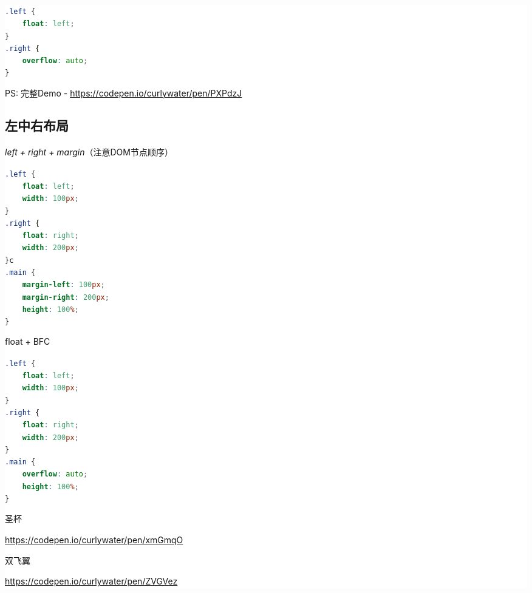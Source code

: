 ```css
.left {
    float: left;
}
.right {
    overflow: auto;
}
```

PS: 完整Demo - https://codepen.io/curlywater/pen/PXPdzJ



## 左中右布局

*left + right + margin*（注意DOM节点顺序）

```css
.left {
    float: left;
    width: 100px;
}
.right {
    float: right;
    width: 200px;
}c
.main {
	margin-left: 100px;
	margin-right: 200px;
	height: 100%;
}
```

float + BFC

```css
.left {
    float: left;
 	width: 100px;
}
.right {
    float: right;
    width: 200px;
}
.main {
    overflow: auto;
    height: 100%;
}
```

圣杯

https://codepen.io/curlywater/pen/xmGmqO

双飞翼

https://codepen.io/curlywater/pen/ZVGVez

